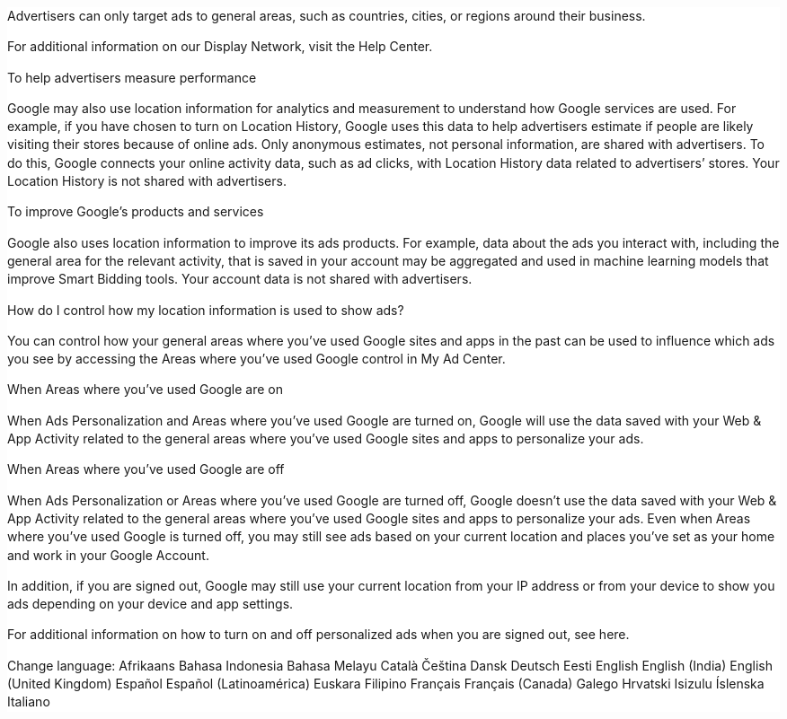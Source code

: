 Advertisers can only target ads to general areas, such as countries, cities, or regions around their business.

For additional information on our Display Network, visit the Help Center.

To help advertisers measure performance

Google may also use location information for analytics and measurement to understand how Google services are used. ​For example, if you have chosen to turn on Location History, Google uses this data to help advertisers estimate if people are likely visiting their stores because of online ads. Only anonymous estimates, not personal information, are shared with advertisers. To do this, Google connects your online activity data, such as ad clicks, with Location History data related to advertisers’ stores. Your Location History is not shared with advertisers.

To improve Google’s products and services

Google also uses location information to improve its ads products. For example, data about the ads you interact with, including the general area for the relevant activity, that is saved in your account may be aggregated and used in machine learning models that improve Smart Bidding tools. Your account data is not shared with advertisers.

How do I control how my location information is used to show ads?

You can control how your general areas where you’ve used Google sites and apps in the past can be used to influence which ads you see by accessing the Areas where you’ve used Google control in My Ad Center.

When Areas where you’ve used Google are on

When Ads Personalization and Areas where you’ve used Google are turned on, Google will use the data saved with your Web & App Activity related to the general areas where you’ve used Google sites and apps to personalize your ads.

When Areas where you’ve used Google are off

When Ads Personalization or Areas where you’ve used Google are turned off, Google doesn’t use the data saved with your Web & App Activity related to the general areas where you’ve used Google sites and apps to personalize your ads. Even when Areas where you’ve used Google is turned off, you may still see ads based on your current location and places you’ve set as your home and work in your Google Account.

In addition, if you are signed out, Google may still use your current location from your IP address or from your device to show you ads depending on your device and app settings.

For additional information on how to turn on and off personalized ads when you are signed out, see here.

Change language:
Afrikaans
Bahasa Indonesia
Bahasa Melayu
Català
Čeština
Dansk
Deutsch
Eesti
English
English (India)
English (United Kingdom)
Español
Español (Latinoamérica)
Euskara
Filipino
Français
Français (Canada)
Galego
Hrvatski
Isizulu
Íslenska
Italiano